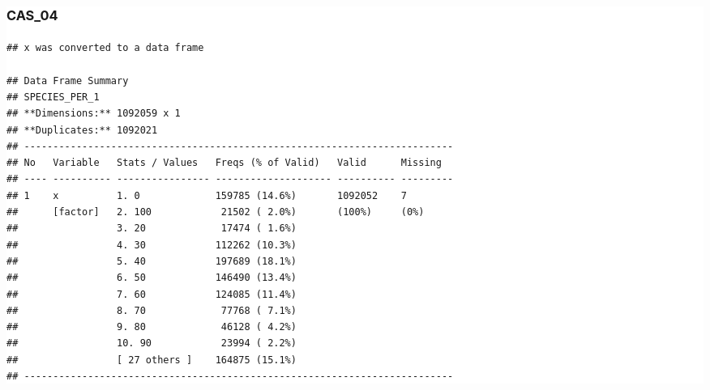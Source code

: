 ### CAS\_04

    ## x was converted to a data frame

    ## Data Frame Summary   
    ## SPECIES_PER_1     
    ## **Dimensions:** 1092059 x 1     
    ## **Duplicates:** 1092021   
    ## --------------------------------------------------------------------------
    ## No   Variable   Stats / Values   Freqs (% of Valid)   Valid      Missing  
    ## ---- ---------- ---------------- -------------------- ---------- ---------
    ## 1    x          1. 0             159785 (14.6%)       1092052    7        
    ##      [factor]   2. 100            21502 ( 2.0%)       (100%)     (0%)     
    ##                 3. 20             17474 ( 1.6%)                           
    ##                 4. 30            112262 (10.3%)                           
    ##                 5. 40            197689 (18.1%)                           
    ##                 6. 50            146490 (13.4%)                           
    ##                 7. 60            124085 (11.4%)                           
    ##                 8. 70             77768 ( 7.1%)                           
    ##                 9. 80             46128 ( 4.2%)                           
    ##                 10. 90            23994 ( 2.2%)                           
    ##                 [ 27 others ]    164875 (15.1%)                           
    ## --------------------------------------------------------------------------
